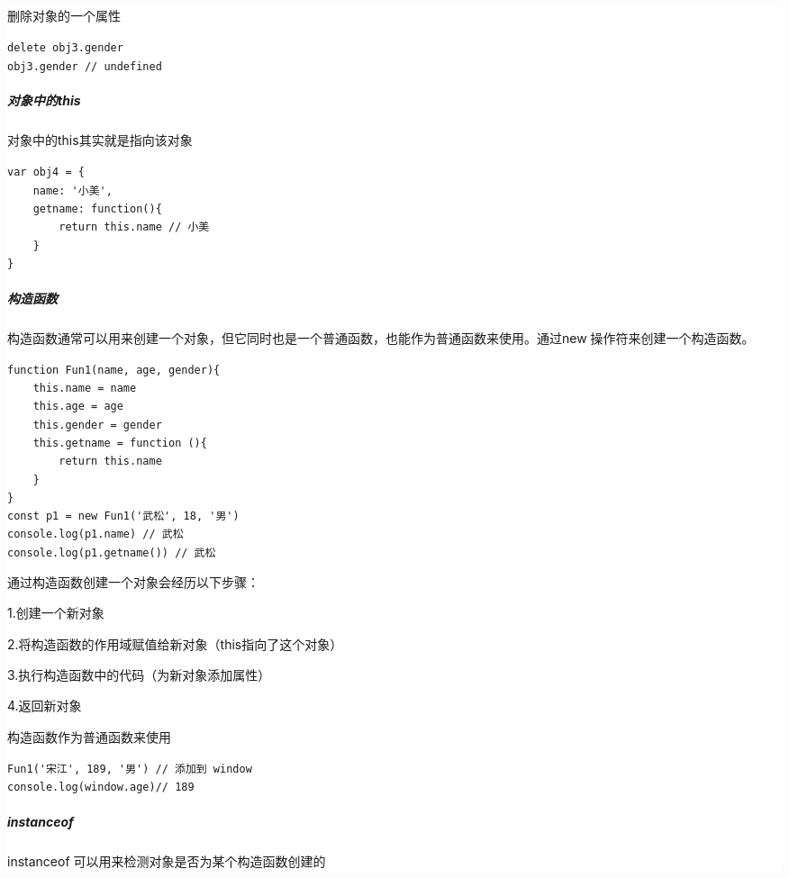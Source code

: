 删除对象的一个属性

```
delete obj3.gender
obj3.gender // undefined
```

##### 对象中的this

对象中的this其实就是指向该对象

```
var obj4 = {
    name: '小美',
    getname: function(){
        return this.name // 小美
    }
}
```

##### 构造函数

构造函数通常可以用来创建一个对象，但它同时也是一个普通函数，也能作为普通函数来使用。通过new 操作符来创建一个构造函数。

```
function Fun1(name, age, gender){
    this.name = name
    this.age = age
    this.gender = gender
    this.getname = function (){
        return this.name
    }
}
const p1 = new Fun1('武松', 18, '男')
console.log(p1.name) // 武松
console.log(p1.getname()) // 武松
```

通过构造函数创建一个对象会经历以下步骤：

1.创建一个新对象 

2.将构造函数的作用域赋值给新对象（this指向了这个对象）

3.执行构造函数中的代码（为新对象添加属性）

4.返回新对象

构造函数作为普通函数来使用

```
Fun1('宋江', 189, '男') // 添加到 window
console.log(window.age)// 189
```

##### instanceof 

instanceof 可以用来检测对象是否为某个构造函数创建的
